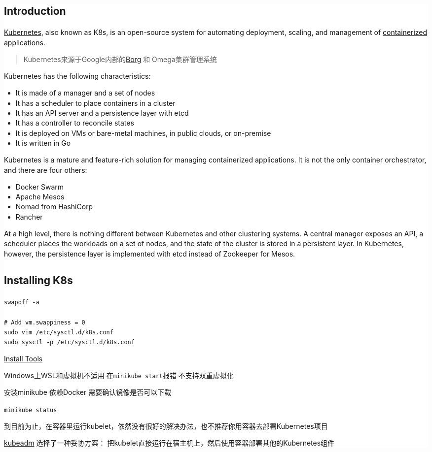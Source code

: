 ## Introduction

[Kubernetes](https://kubernetes.io/), also known as K8s, is an open-source system for automating deployment, scaling, and management of [containerized](/docs/CS/Container/Container.md) applications.

> Kubernetes来源于Google内部的[Borg](/docs/CS/Distributed/Borg.md) 和 Omega集群管理系统

Kubernetes has the following characteristics:

- It is made of a manager and a set of nodes
- It has a scheduler to place containers in a cluster
- It has an API server and a persistence layer with etcd
- It has a controller to reconcile states
- It is deployed on VMs or bare-metal machines, in public clouds, or on-premise
- It is written in Go

Kubernetes is a mature and feature-rich solution for managing containerized applications. It is not the only container orchestrator, and there are four others:

- Docker Swarm
- Apache Mesos
- Nomad from HashiCorp
- Rancher

At a high level, there is nothing different between Kubernetes and other clustering systems. 
A central manager exposes an API, a scheduler places the workloads on a set of nodes, and the state of the cluster is stored in a persistent layer.
In Kubernetes, however, the persistence layer is implemented with etcd instead of Zookeeper for Mesos.

## Installing K8s



```shell
swapoff -a

# Add vm.swappiness = 0
sudo vim /etc/sysctl.d/k8s.conf
sudo sysctl -p /etc/sysctl.d/k8s.conf
```

[Install Tools](https://kubernetes.io/docs/tasks/tools/)

Windows上WSL和虚拟机不适用 在`minikube start`报错 不支持双重虚拟化

安装minikube 依赖Docker 需要确认镜像是否可以下载

```shell
minikube status
```


到目前为止，在容器里运行kubelet，依然没有很好的解决办法，也不推荐你用容器去部署Kubernetes项目

[kubeadm](/docs/CS/Container/k8s/kubeadm.md) 选择了一种妥协方案：
把kubelet直接运行在宿主机上，然后使用容器部署其他的Kubernetes组件
